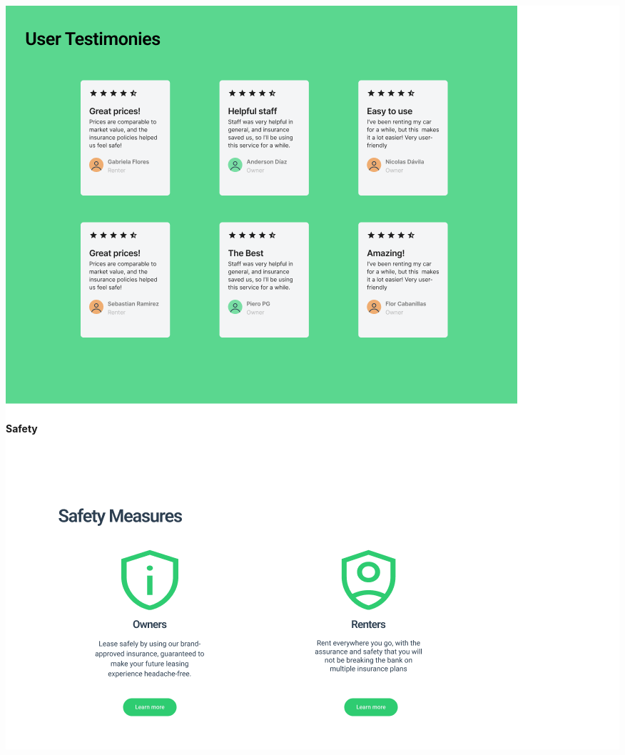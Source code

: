 ![home-landing-page-03](https://github.com/SpeedyRent/SpeedyRent-Report/blob/chapter4/Assets/Chapter-4/testimonies.png?raw=true)
#### Safety
![home-landing-page-04](https://github.com/SpeedyRent/SpeedyRent-Report/blob/chapter4/Assets/Chapter-4/safety.png?raw=true)
